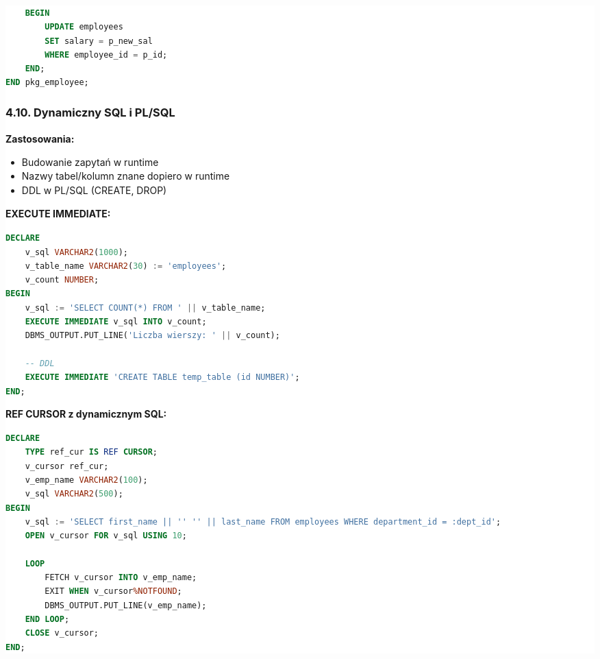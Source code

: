```sql
    BEGIN
        UPDATE employees 
        SET salary = p_new_sal 
        WHERE employee_id = p_id;
    END;
END pkg_employee;
```

### 4.10. Dynamiczny SQL i PL/SQL

**Zastosowania:**
- Budowanie zapytań w runtime
- Nazwy tabel/kolumn znane dopiero w runtime
- DDL w PL/SQL (CREATE, DROP)

**EXECUTE IMMEDIATE:**
```sql
DECLARE
    v_sql VARCHAR2(1000);
    v_table_name VARCHAR2(30) := 'employees';
    v_count NUMBER;
BEGIN
    v_sql := 'SELECT COUNT(*) FROM ' || v_table_name;
    EXECUTE IMMEDIATE v_sql INTO v_count;
    DBMS_OUTPUT.PUT_LINE('Liczba wierszy: ' || v_count);

    -- DDL
    EXECUTE IMMEDIATE 'CREATE TABLE temp_table (id NUMBER)';
END;
```

**REF CURSOR z dynamicznym SQL:**
```sql
DECLARE
    TYPE ref_cur IS REF CURSOR;
    v_cursor ref_cur;
    v_emp_name VARCHAR2(100);
    v_sql VARCHAR2(500);
BEGIN
    v_sql := 'SELECT first_name || '' '' || last_name FROM employees WHERE department_id = :dept_id';
    OPEN v_cursor FOR v_sql USING 10;

    LOOP
        FETCH v_cursor INTO v_emp_name;
        EXIT WHEN v_cursor%NOTFOUND;
        DBMS_OUTPUT.PUT_LINE(v_emp_name);
    END LOOP;
    CLOSE v_cursor;
END;
```
